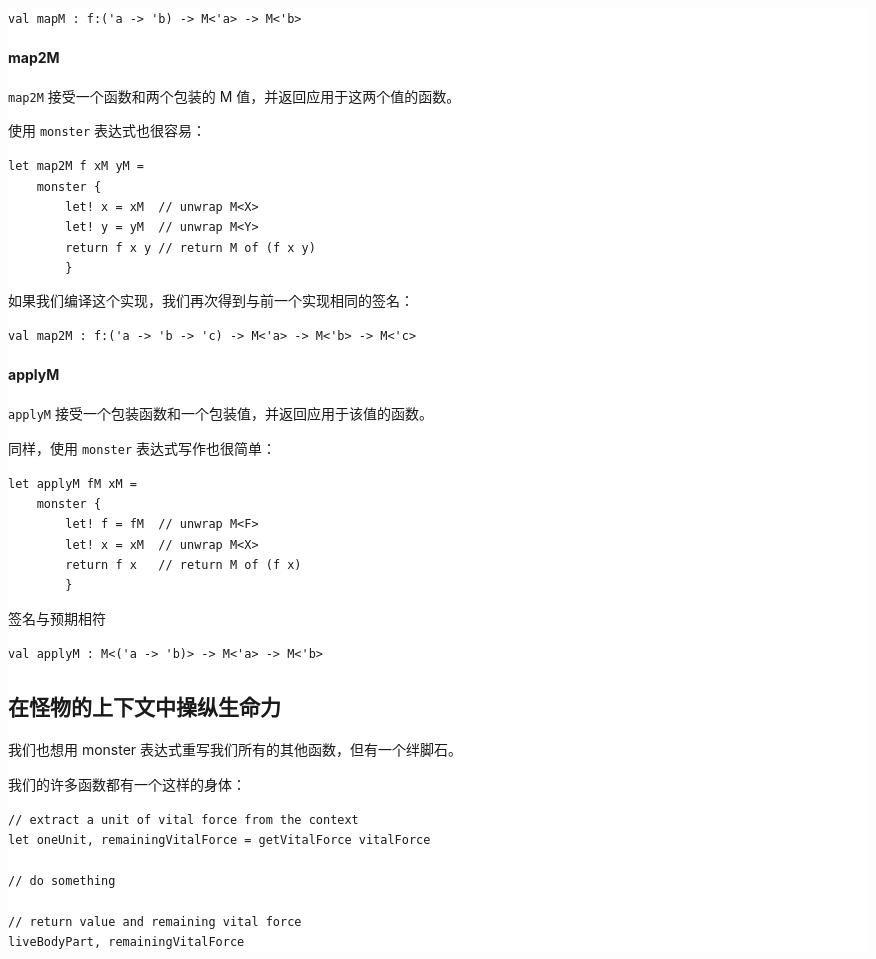 ```F#
val mapM : f:('a -> 'b) -> M<'a> -> M<'b>
```

#### map2M

`map2M` 接受一个函数和两个包装的 M 值，并返回应用于这两个值的函数。

使用 `monster` 表达式也很容易：

```F#
let map2M f xM yM =
    monster {
        let! x = xM  // unwrap M<X>
        let! y = yM  // unwrap M<Y>
        return f x y // return M of (f x y)
        }
```

如果我们编译这个实现，我们再次得到与前一个实现相同的签名：

```F#
val map2M : f:('a -> 'b -> 'c) -> M<'a> -> M<'b> -> M<'c>
```

#### applyM

`applyM` 接受一个包装函数和一个包装值，并返回应用于该值的函数。

同样，使用 `monster` 表达式写作也很简单：

```F#
let applyM fM xM =
    monster {
        let! f = fM  // unwrap M<F>
        let! x = xM  // unwrap M<X>
        return f x   // return M of (f x)
        }
```

签名与预期相符

```F#
val applyM : M<('a -> 'b)> -> M<'a> -> M<'b>
```

## 在怪物的上下文中操纵生命力

我们也想用 monster 表达式重写我们所有的其他函数，但有一个绊脚石。

我们的许多函数都有一个这样的身体：

```F#
// extract a unit of vital force from the context
let oneUnit, remainingVitalForce = getVitalForce vitalForce

// do something

// return value and remaining vital force
liveBodyPart, remainingVitalForce
```
